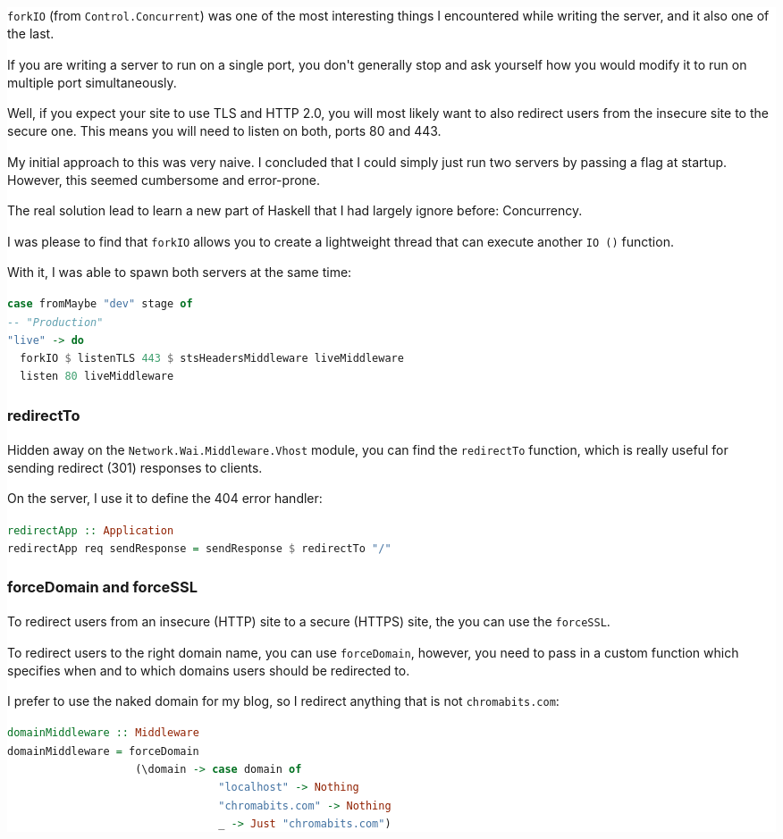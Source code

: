 `forkIO` (from `Control.Concurrent`) was one of the most interesting things I
encountered while writing the server, and it also one of the last.

If you are writing a server to run on a single port, you don't generally stop
and ask yourself how you would modify it to run on multiple port
simultaneously.

Well, if you expect your site to use TLS and HTTP 2.0, you will most likely
want to also redirect users from the insecure site to the secure one. This
means you will need to listen on both, ports 80 and 443.

My initial approach to this was very naive. I concluded that I could simply
just run two servers by passing a flag at startup. However, this seemed
cumbersome and error-prone.

The real solution lead to learn a new part of Haskell that I had largely ignore
before: Concurrency.

I was please to find that `forkIO` allows you to create a lightweight thread
that can execute another `IO ()` function.

With it, I was able to spawn both servers at the same time:

```haskell
case fromMaybe "dev" stage of
-- "Production"
"live" -> do
  forkIO $ listenTLS 443 $ stsHeadersMiddleware liveMiddleware
  listen 80 liveMiddleware
```

### redirectTo

Hidden away on the `Network.Wai.Middleware.Vhost` module, you can find the
`redirectTo` function, which is really useful for sending redirect (301)
responses to clients.

On the server, I use it to define the 404 error handler:

```haskell
redirectApp :: Application
redirectApp req sendResponse = sendResponse $ redirectTo "/"
```

### forceDomain and forceSSL

To redirect users from an insecure (HTTP) site to a secure (HTTPS) site, the
you can use the `forceSSL`.

To redirect users to the right domain name, you can use `forceDomain`, however,
you need to pass in a custom function which specifies when and to which domains
users should be redirected to.

I prefer to use the naked domain for my blog, so I redirect anything that is
not `chromabits.com`:

```haskell
domainMiddleware :: Middleware
domainMiddleware = forceDomain
                    (\domain -> case domain of
                                 "localhost" -> Nothing
                                 "chromabits.com" -> Nothing
                                 _ -> Just "chromabits.com")
```
